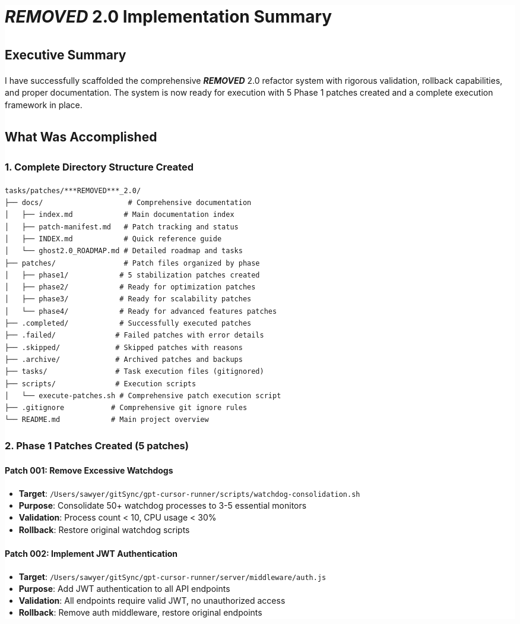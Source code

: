 # ***REMOVED*** 2.0 Implementation Summary

## Executive Summary

I have successfully scaffolded the comprehensive ***REMOVED*** 2.0 refactor system with rigorous validation, rollback capabilities, and proper documentation. The system is now ready for execution with 5 Phase 1 patches created and a complete execution framework in place.

## What Was Accomplished

### 1. **Complete Directory Structure Created**

```
tasks/patches/***REMOVED***_2.0/
├── docs/                    # Comprehensive documentation
│   ├── index.md            # Main documentation index
│   ├── patch-manifest.md   # Patch tracking and status
│   ├── INDEX.md            # Quick reference guide
│   └── ghost2.0_ROADMAP.md # Detailed roadmap and tasks
├── patches/                # Patch files organized by phase
│   ├── phase1/            # 5 stabilization patches created
│   ├── phase2/            # Ready for optimization patches
│   ├── phase3/            # Ready for scalability patches
│   └── phase4/            # Ready for advanced features patches
├── .completed/            # Successfully executed patches
├── .failed/              # Failed patches with error details
├── .skipped/             # Skipped patches with reasons
├── .archive/             # Archived patches and backups
├── tasks/                # Task execution files (gitignored)
├── scripts/              # Execution scripts
│   └── execute-patches.sh # Comprehensive patch execution script
├── .gitignore           # Comprehensive git ignore rules
└── README.md            # Main project overview
```

### 2. **Phase 1 Patches Created (5 patches)**

#### Patch 001: Remove Excessive Watchdogs

- **Target**: `/Users/sawyer/gitSync/gpt-cursor-runner/scripts/watchdog-consolidation.sh`
- **Purpose**: Consolidate 50+ watchdog processes to 3-5 essential monitors
- **Validation**: Process count < 10, CPU usage < 30%
- **Rollback**: Restore original watchdog scripts

#### Patch 002: Implement JWT Authentication

- **Target**: `/Users/sawyer/gitSync/gpt-cursor-runner/server/middleware/auth.js`
- **Purpose**: Add JWT authentication to all API endpoints
- **Validation**: All endpoints require valid JWT, no unauthorized access
- **Rollback**: Remove auth middleware, restore original endpoints
